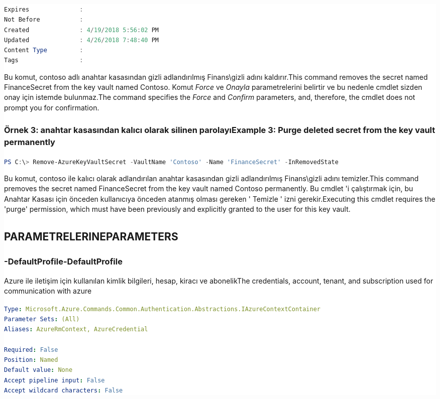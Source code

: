 ```powershell
Expires              :
Not Before           :
Created              : 4/19/2018 5:56:02 PM
Updated              : 4/26/2018 7:48:40 PM
Content Type         :
Tags                 :
```

<span data-ttu-id="06251-115">Bu komut, contoso adlı anahtar kasasından gizli adlandırılmış Finans\gizli adını kaldırır.</span><span class="sxs-lookup"><span data-stu-id="06251-115">This command removes the secret named FinanceSecret from the key vault named Contoso.</span></span>
<span data-ttu-id="06251-116">Komut *Force* ve *Onayla* parametrelerini belirtir ve bu nedenle cmdlet sizden onay için istemde bulunmaz.</span><span class="sxs-lookup"><span data-stu-id="06251-116">The command specifies the *Force* and *Confirm* parameters, and, therefore, the cmdlet does not prompt you for confirmation.</span></span>

### <span data-ttu-id="06251-117">Örnek 3: anahtar kasasından kalıcı olarak silinen parolayı</span><span class="sxs-lookup"><span data-stu-id="06251-117">Example 3: Purge deleted secret from the key vault permanently</span></span>
```powershell
PS C:\> Remove-AzureKeyVaultSecret -VaultName 'Contoso' -Name 'FinanceSecret' -InRemovedState
```

<span data-ttu-id="06251-118">Bu komut, contoso ile kalıcı olarak adlandırılan anahtar kasasından gizli adlandırılmış Finans\gizli adını temizler.</span><span class="sxs-lookup"><span data-stu-id="06251-118">This command premoves the secret named FinanceSecret from the key vault named Contoso permanently.</span></span>
<span data-ttu-id="06251-119">Bu cmdlet 'i çalıştırmak için, bu Anahtar Kasası için önceden kullanıcıya önceden atanmış olması gereken ' Temizle ' izni gerekir.</span><span class="sxs-lookup"><span data-stu-id="06251-119">Executing this cmdlet requires the 'purge' permission, which must have been previously and explicitly granted to the user for this key vault.</span></span>

## <span data-ttu-id="06251-120">PARAMETRELERINE</span><span class="sxs-lookup"><span data-stu-id="06251-120">PARAMETERS</span></span>

### <span data-ttu-id="06251-121">-DefaultProfile</span><span class="sxs-lookup"><span data-stu-id="06251-121">-DefaultProfile</span></span>
<span data-ttu-id="06251-122">Azure ile iletişim için kullanılan kimlik bilgileri, hesap, kiracı ve abonelik</span><span class="sxs-lookup"><span data-stu-id="06251-122">The credentials, account, tenant, and subscription used for communication with azure</span></span>

```yaml
Type: Microsoft.Azure.Commands.Common.Authentication.Abstractions.IAzureContextContainer
Parameter Sets: (All)
Aliases: AzureRmContext, AzureCredential

Required: False
Position: Named
Default value: None
Accept pipeline input: False
Accept wildcard characters: False
```
